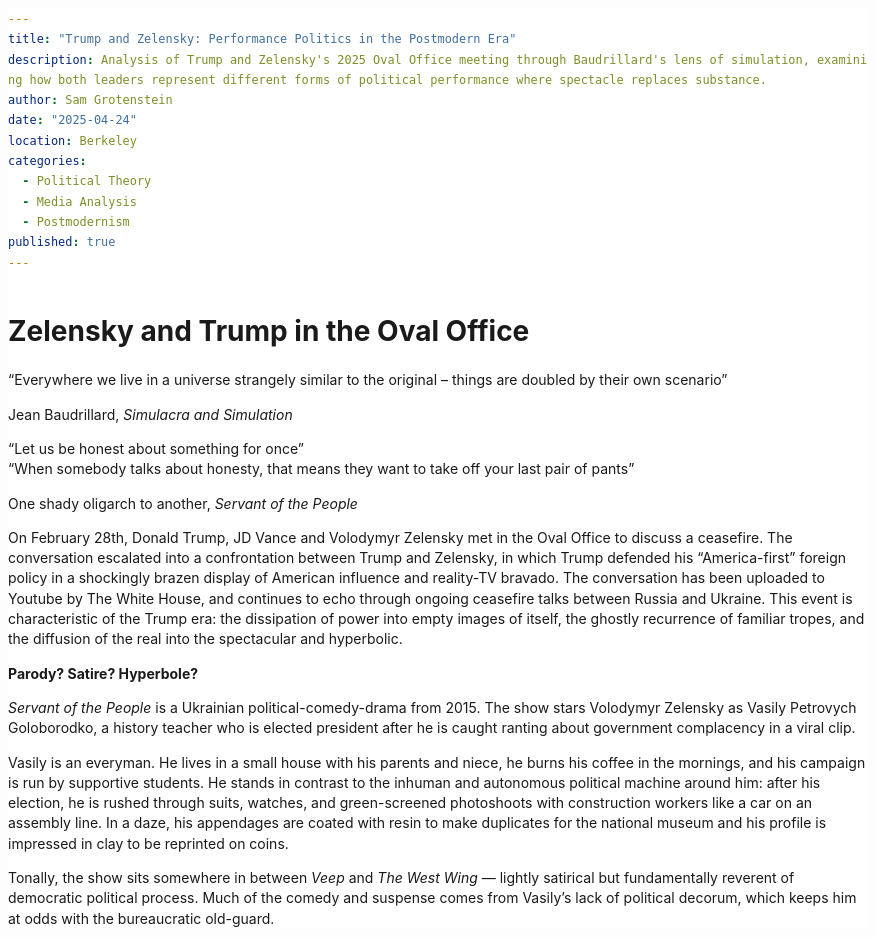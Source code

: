 ```yaml
---
title: "Trump and Zelensky: Performance Politics in the Postmodern Era"
description: Analysis of Trump and Zelensky's 2025 Oval Office meeting through Baudrillard's lens of simulation, examining how both leaders represent different forms of political performance where spectacle replaces substance.
author: Sam Grotenstein
date: "2025-04-24"
location: Berkeley
categories:
  - Political Theory
  - Media Analysis
  - Postmodernism
published: true
---
```


# Zelensky and Trump in the Oval Office

“Everywhere we live in a universe strangely similar to the original – things are doubled by their own scenario”

Jean Baudrillard, _Simulacra and Simulation_

“Let us be honest about something for once”  
“When somebody talks about honesty, that means they want to take off your last pair of pants”

One shady oligarch to another, _Servant of the People_

On February 28th, Donald Trump, JD Vance and Volodymyr Zelensky met in the Oval Office to discuss a ceasefire. The conversation escalated into a confrontation between Trump and Zelensky, in which Trump defended his “America-first” foreign policy in a shockingly brazen display of American influence and reality-TV bravado. The conversation has been uploaded to Youtube by The White House, and continues to echo through ongoing ceasefire talks between Russia and Ukraine. This event is characteristic of the Trump era: the dissipation of power into empty images of itself, the ghostly recurrence of familiar tropes, and the diffusion of the real into the spectacular and hyperbolic.

**Parody? Satire? Hyperbole?**

_Servant of the People_ is a Ukrainian political-comedy-drama from 2015\. The show stars Volodymyr Zelensky as Vasily Petrovych Goloborodko, a history teacher who is elected president after he is caught ranting about government complacency in a viral clip.

Vasily is an everyman. He lives in a small house with his parents and niece, he burns his coffee in the mornings, and his campaign is run by supportive students. He stands in contrast to the inhuman and autonomous political machine around him: after his election, he is rushed through suits, watches, and green-screened photoshoots with construction workers like a car on an assembly line. In a daze, his appendages are coated with resin to make duplicates for the national museum and his profile is impressed in clay to be reprinted on coins.

Tonally, the show sits somewhere in between _Veep_ and _The West Wing_ — lightly satirical but fundamentally reverent of democratic political process. Much of the comedy and suspense comes from Vasily’s lack of political decorum, which keeps him at odds with the bureaucratic old-guard.
